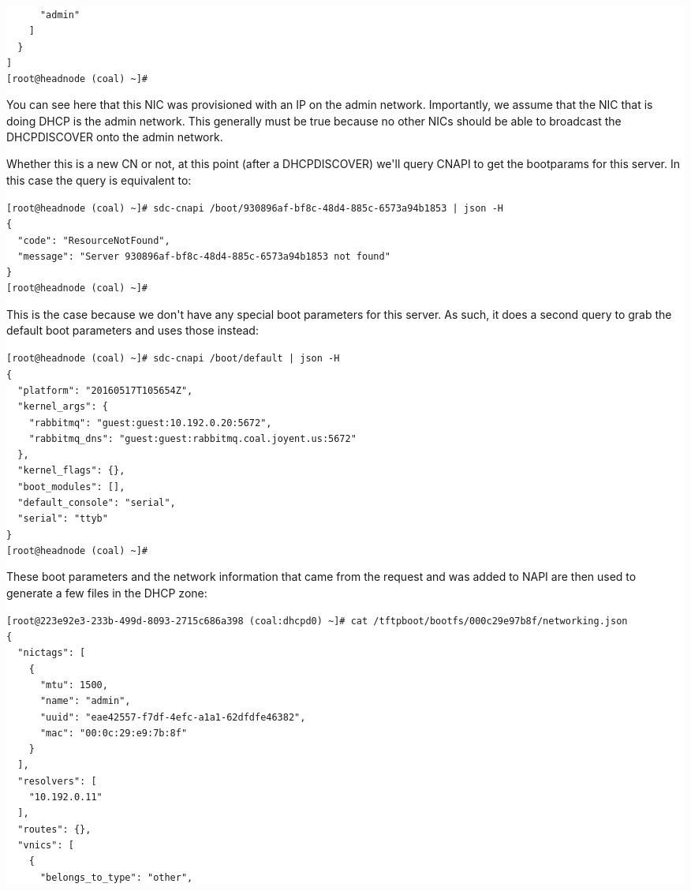 ```
      "admin"
    ]
  }
]
[root@headnode (coal) ~]#
```

You can see here that this NIC was provisioned with an IP on the admin network.
Importantly, we assume that the NIC that is doing DHCP is the admin network.
This generally must be true because no other NICs should be able to broadcast
the DHCPDISCOVER onto the admin network.

Whether this is a new CN or not, at this point (after a DHCPDISCOVER) we'll
query CNAPI to get the bootparams for this server. In this case the query is
equivalent to:

```
[root@headnode (coal) ~]# sdc-cnapi /boot/930896af-bf8c-48d4-885c-6573a94b1853 | json -H
{
  "code": "ResourceNotFound",
  "message": "Server 930896af-bf8c-48d4-885c-6573a94b1853 not found"
}
[root@headnode (coal) ~]#
```

This is the case because we don't have any special boot parameters for this
server. As such, it does a second query to grab the default boot parameters
and uses those instead:

```
[root@headnode (coal) ~]# sdc-cnapi /boot/default | json -H
{
  "platform": "20160517T105654Z",
  "kernel_args": {
    "rabbitmq": "guest:guest:10.192.0.20:5672",
    "rabbitmq_dns": "guest:guest:rabbitmq.coal.joyent.us:5672"
  },
  "kernel_flags": {},
  "boot_modules": [],
  "default_console": "serial",
  "serial": "ttyb"
}
[root@headnode (coal) ~]#
```

These boot parameters and the network information that came from the request
and was added to NAPI are then used to generate a few files in the DHCP zone:

```
[root@223e92e3-233b-499d-8093-2715c686a398 (coal:dhcpd0) ~]# cat /tftpboot/bootfs/000c29e97b8f/networking.json
{
  "nictags": [
    {
      "mtu": 1500,
      "name": "admin",
      "uuid": "eae42557-f7df-4efc-a1a1-62dfdfe46382",
      "mac": "00:0c:29:e9:7b:8f"
    }
  ],
  "resolvers": [
    "10.192.0.11"
  ],
  "routes": {},
  "vnics": [
    {
      "belongs_to_type": "other",
```